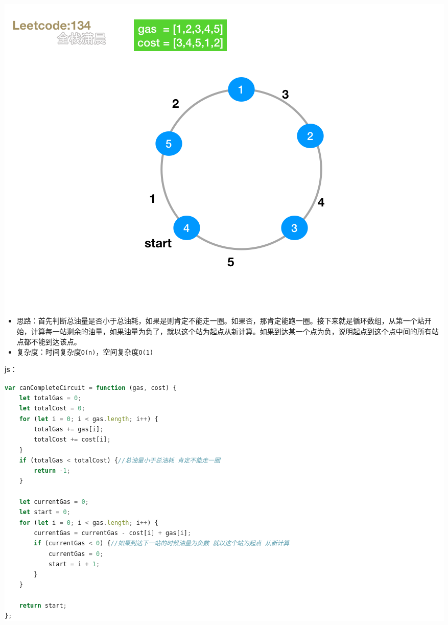![ds_173](assets/20211118145804.png)

- 思路：首先判断总油量是否小于总油耗，如果是则肯定不能走一圈。如果否，那肯定能跑一圈。接下来就是循环数组，从第一个站开始，计算每一站剩余的油量，如果油量为负了，就以这个站为起点从新计算。如果到达某一个点为负，说明起点到这个点中间的所有站点都不能到达该点。
- 复杂度：时间复杂度`O(n)`，空间复杂度`O(1)`

js：

```js
var canCompleteCircuit = function (gas, cost) {
    let totalGas = 0;
    let totalCost = 0;
    for (let i = 0; i < gas.length; i++) {
        totalGas += gas[i];
        totalCost += cost[i];
    }
    if (totalGas < totalCost) {//总油量小于总油耗 肯定不能走一圈
        return -1;
    }

    let currentGas = 0;
    let start = 0;
    for (let i = 0; i < gas.length; i++) {
        currentGas = currentGas - cost[i] + gas[i];
        if (currentGas < 0) {//如果到达下一站的时候油量为负数 就以这个站为起点 从新计算
            currentGas = 0;
            start = i + 1;
        }
    }

    return start;
};
```
